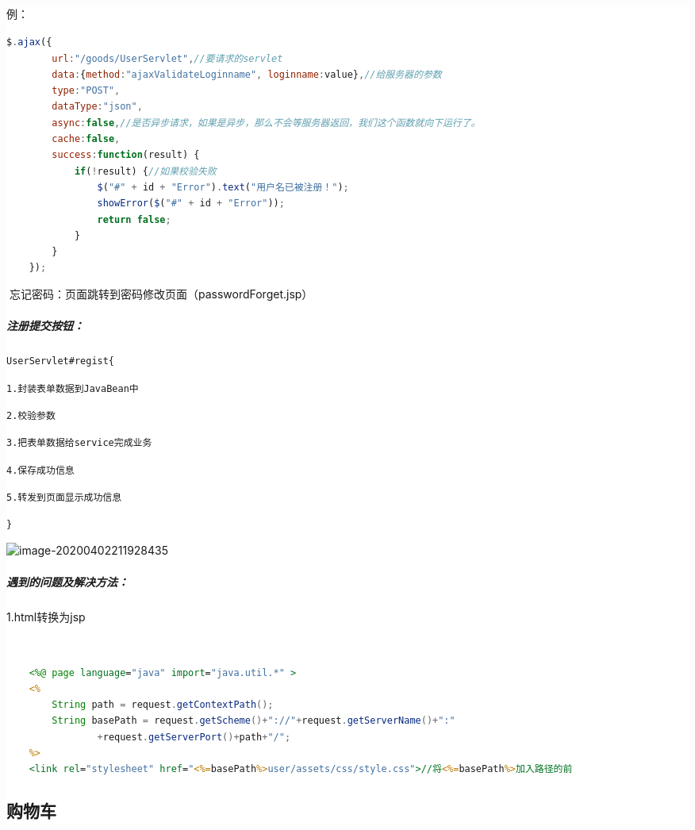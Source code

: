 例：

```javascript
$.ajax({
		url:"/goods/UserServlet",//要请求的servlet
		data:{method:"ajaxValidateLoginname", loginname:value},//给服务器的参数
		type:"POST",
		dataType:"json",
		async:false,//是否异步请求，如果是异步，那么不会等服务器返回，我们这个函数就向下运行了。
		cache:false,
		success:function(result) {
			if(!result) {//如果校验失败
				$("#" + id + "Error").text("用户名已被注册！");
				showError($("#" + id + "Error"));
				return false;
			}
		}
	});	
```

​	忘记密码：页面跳转到密码修改页面（passwordForget.jsp）

##### 注册提交按钮：

`UserServlet#regist{ `

`1.封装表单数据到JavaBean中`

`2.校验参数`

`3.把表单数据给service完成业务`

`4.保存成功信息`

`5.转发到页面显示成功信息`

`}`

![image-20200402211928435](C:\Users\Administrator\AppData\Roaming\Typora\typora-user-images\image-20200402211928435.png)

##### **遇到的问题及解决方法：**

1.html转换为jsp

​	

```jsp
	<%@ page language="java" import="java.util.*" >
	<%
		String path = request.getContextPath();
		String basePath = request.getScheme()+"://"+request.getServerName()+":"
        		+request.getServerPort()+path+"/";			
	%>
	<link rel="stylesheet" href="<%=basePath%>user/assets/css/style.css">//将<%=basePath%>加入路径的前
```



## 购物车
